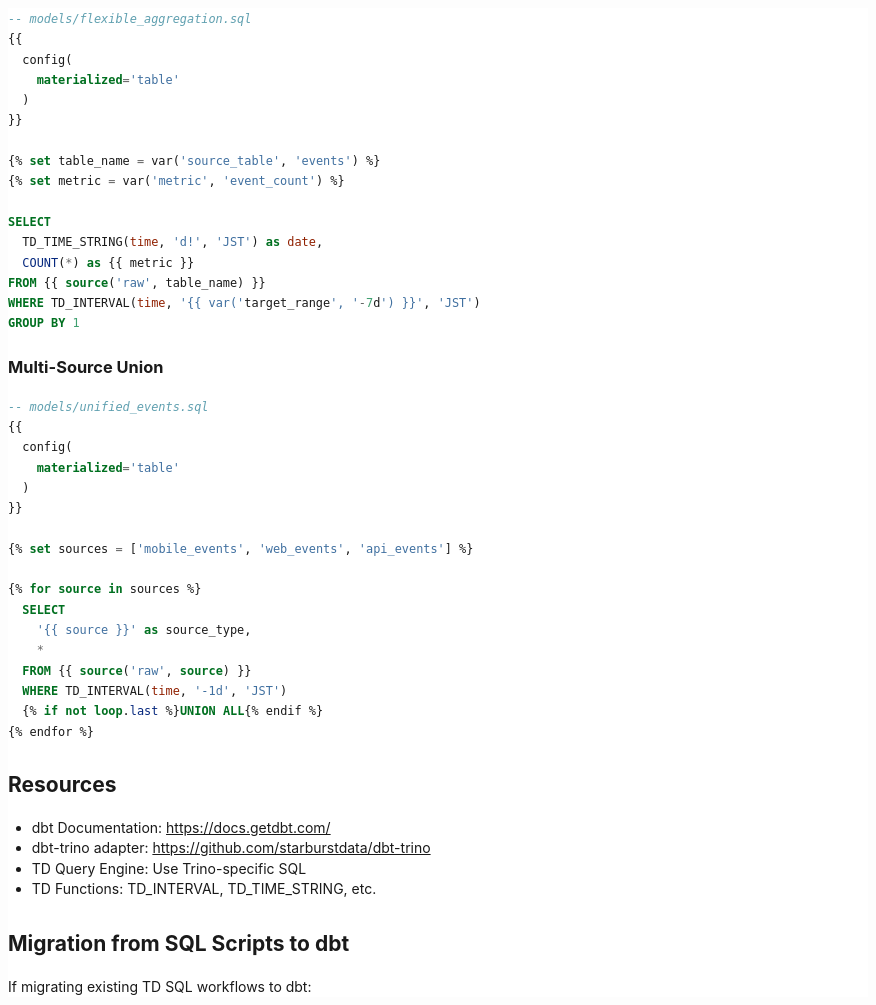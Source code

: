 ```sql
-- models/flexible_aggregation.sql
{{
  config(
    materialized='table'
  )
}}

{% set table_name = var('source_table', 'events') %}
{% set metric = var('metric', 'event_count') %}

SELECT
  TD_TIME_STRING(time, 'd!', 'JST') as date,
  COUNT(*) as {{ metric }}
FROM {{ source('raw', table_name) }}
WHERE TD_INTERVAL(time, '{{ var('target_range', '-7d') }}', 'JST')
GROUP BY 1
```

### Multi-Source Union

```sql
-- models/unified_events.sql
{{
  config(
    materialized='table'
  )
}}

{% set sources = ['mobile_events', 'web_events', 'api_events'] %}

{% for source in sources %}
  SELECT
    '{{ source }}' as source_type,
    *
  FROM {{ source('raw', source) }}
  WHERE TD_INTERVAL(time, '-1d', 'JST')
  {% if not loop.last %}UNION ALL{% endif %}
{% endfor %}
```

## Resources

- dbt Documentation: https://docs.getdbt.com/
- dbt-trino adapter: https://github.com/starburstdata/dbt-trino
- TD Query Engine: Use Trino-specific SQL
- TD Functions: TD_INTERVAL, TD_TIME_STRING, etc.

## Migration from SQL Scripts to dbt

If migrating existing TD SQL workflows to dbt:
